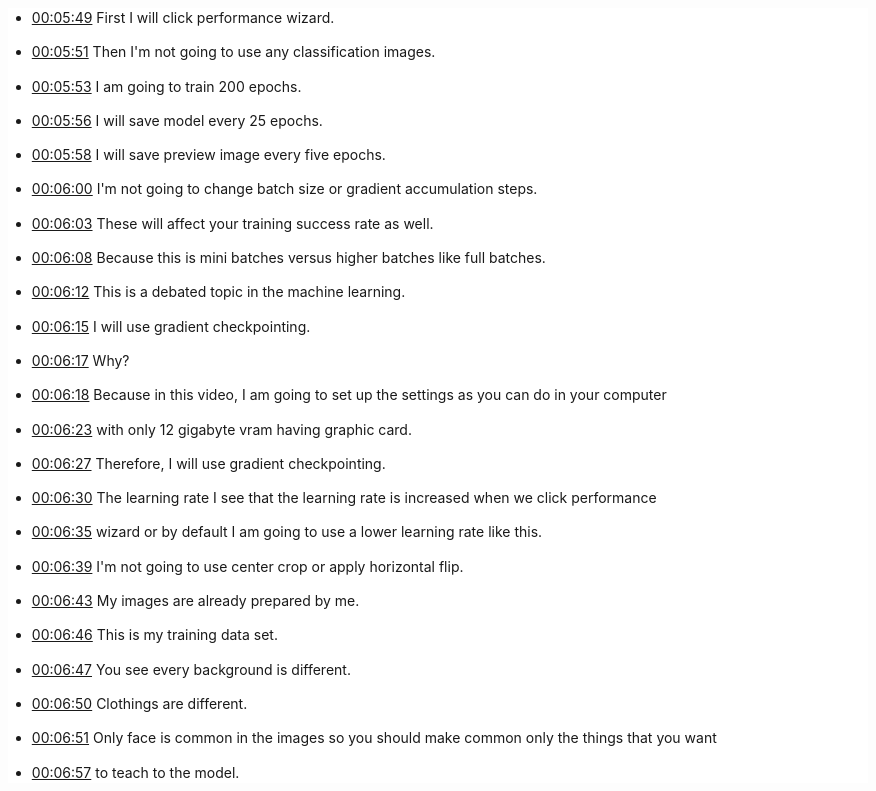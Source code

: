 - [00:05:49](https://www.youtube.com/watch?v=Tb4IYIYm4os&t=349) First I will click performance wizard.

- [00:05:51](https://www.youtube.com/watch?v=Tb4IYIYm4os&t=351) Then I'm not going to use any classification images.

- [00:05:53](https://www.youtube.com/watch?v=Tb4IYIYm4os&t=353) I am going to train 200 epochs.

- [00:05:56](https://www.youtube.com/watch?v=Tb4IYIYm4os&t=356) I will save model every 25 epochs.

- [00:05:58](https://www.youtube.com/watch?v=Tb4IYIYm4os&t=358) I will save preview image every five epochs.

- [00:06:00](https://www.youtube.com/watch?v=Tb4IYIYm4os&t=360) I'm not going to change batch size or gradient accumulation steps.

- [00:06:03](https://www.youtube.com/watch?v=Tb4IYIYm4os&t=363) These will affect your training success rate as well.

- [00:06:08](https://www.youtube.com/watch?v=Tb4IYIYm4os&t=368) Because this is mini batches versus higher batches like full batches.

- [00:06:12](https://www.youtube.com/watch?v=Tb4IYIYm4os&t=372) This is a debated topic in the machine learning.

- [00:06:15](https://www.youtube.com/watch?v=Tb4IYIYm4os&t=375) I will use gradient checkpointing.

- [00:06:17](https://www.youtube.com/watch?v=Tb4IYIYm4os&t=377) Why?

- [00:06:18](https://www.youtube.com/watch?v=Tb4IYIYm4os&t=378) Because in this video, I am going to set up the settings as you can do in your computer

- [00:06:23](https://www.youtube.com/watch?v=Tb4IYIYm4os&t=383) with only 12 gigabyte vram having graphic card.

- [00:06:27](https://www.youtube.com/watch?v=Tb4IYIYm4os&t=387) Therefore, I will use gradient checkpointing.

- [00:06:30](https://www.youtube.com/watch?v=Tb4IYIYm4os&t=390) The learning rate I see that the learning rate is increased when we click performance

- [00:06:35](https://www.youtube.com/watch?v=Tb4IYIYm4os&t=395) wizard or by default I am going to use a lower learning rate like this.

- [00:06:39](https://www.youtube.com/watch?v=Tb4IYIYm4os&t=399) I'm not going to use center crop or apply horizontal flip.

- [00:06:43](https://www.youtube.com/watch?v=Tb4IYIYm4os&t=403) My images are already prepared by me.

- [00:06:46](https://www.youtube.com/watch?v=Tb4IYIYm4os&t=406) This is my training data set.

- [00:06:47](https://www.youtube.com/watch?v=Tb4IYIYm4os&t=407) You see every background is different.

- [00:06:50](https://www.youtube.com/watch?v=Tb4IYIYm4os&t=410) Clothings are different.

- [00:06:51](https://www.youtube.com/watch?v=Tb4IYIYm4os&t=411) Only face is common in the images so you should make common only the things that you want

- [00:06:57](https://www.youtube.com/watch?v=Tb4IYIYm4os&t=417) to teach to the model.
